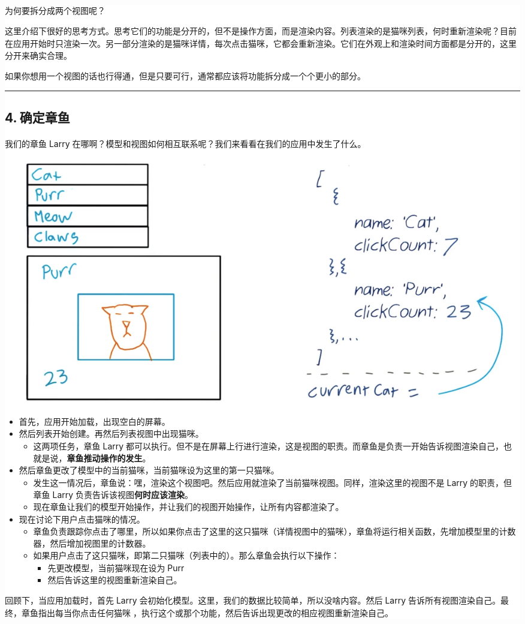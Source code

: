为何要拆分成两个视图呢？

这里介绍下很好的思考方式。思考它们的功能是分开的，但不是操作方面，而是渲染内容。列表渲染的是猫咪列表，何时重新渲染呢？目前在应用开始时只渲染一次。另一部分渲染的是猫咪详情，每次点击猫咪，它都会重新渲染。它们在外观上和渲染时间方面都是分开的，这里分开来确实合理。

如果你想用一个视图的话也行得通，但是只要可行，通常都应该将功能拆分成一个个更小的部分。



---



## 4.  确定章鱼

我们的章鱼 Larry 在哪啊？模型和视图如何相互联系呢？我们来看看在我们的应用中发生了什么。

![1529672841466](assets/1529672841466.png)

- 首先，应用开始加载，出现空白的屏幕。
- 然后列表开始创建。再然后列表视图中出现猫咪。
  - 这两项任务，章鱼 Larry 都可以执行。但不是在屏幕上行进行渲染，这是视图的职责。而章鱼是负责一开始告诉视图渲染自己，也就是说，**章鱼推动操作的发生**。
- 然后章鱼更改了模型中的当前猫咪，当前猫咪设为这里的第一只猫咪。
  - 发生这一情况后，章鱼说：嘿，渲染这个视图吧。然后应用就渲染了当前猫咪视图。同样，渲染这里的视图不是 Larry 的职责，但章鱼 Larry 负责告诉该视图**何时应该渲染**。
  - 现在章鱼让我们的模型开始操作，并让我们的视图开始操作，让所有内容都渲染了。
- 现在讨论下用户点击猫咪的情况。
  - 章鱼负责跟踪你点击了哪里，所以如果你点击了这里的这只猫咪（详情视图中的猫咪），章鱼将运行相关函数，先增加模型里的计数器，然后增加视图里的计数器。
  - 如果用户点击了这只猫咪，即第二只猫咪（列表中的）。那么章鱼会执行以下操作：
    - 先更改模型，当前猫咪现在设为 Purr
    - 然后告诉这里的视图重新渲染自己。

回顾下，当应用加载时，首先 Larry 会初始化模型。这里，我们的数据比较简单，所以没啥内容。然后 Larry 告诉所有视图渲染自己。最终，章鱼指出每当你点击任何猫咪 ，执行这个或那个功能，然后告诉出现更改的相应视图重新渲染自己。

